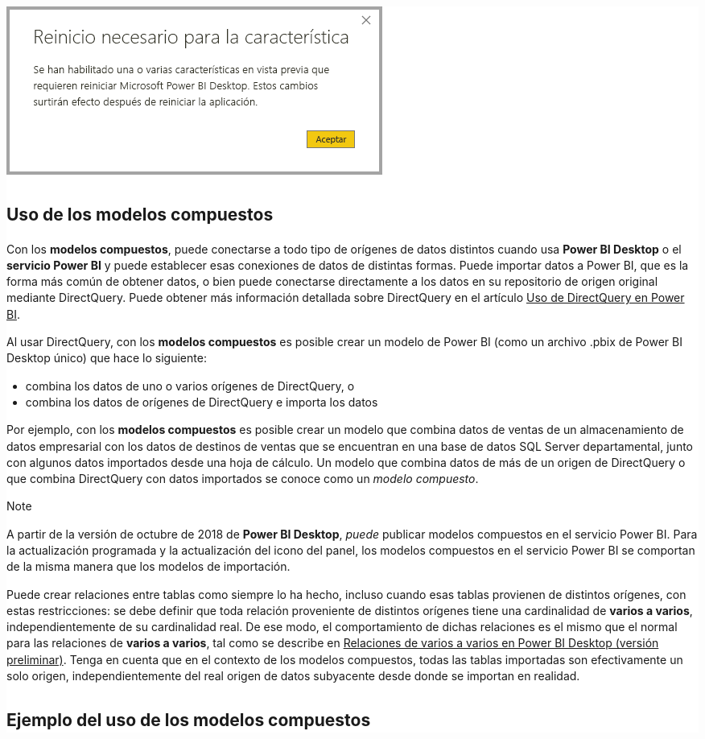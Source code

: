 ![reinicio necesario para que los cambios surtan efecto](media/desktop-composite-models/composite-models_03.png)


## <a name="using-composite-models"></a>Uso de los modelos compuestos

Con los **modelos compuestos**, puede conectarse a todo tipo de orígenes de datos distintos cuando usa **Power BI Desktop** o el **servicio Power BI** y puede establecer esas conexiones de datos de distintas formas. Puede importar datos a Power BI, que es la forma más común de obtener datos, o bien puede conectarse directamente a los datos en su repositorio de origen original mediante DirectQuery. Puede obtener más información detallada sobre DirectQuery en el artículo [Uso de DirectQuery en Power BI](desktop-directquery-about.md).

Al usar DirectQuery, con los **modelos compuestos** es posible crear un modelo de Power BI (como un archivo .pbix de Power BI Desktop único) que hace lo siguiente:

* combina los datos de uno o varios orígenes de DirectQuery, o
* combina los datos de orígenes de DirectQuery e importa los datos

Por ejemplo, con los **modelos compuestos** es posible crear un modelo que combina datos de ventas de un almacenamiento de datos empresarial con los datos de destinos de ventas que se encuentran en una base de datos SQL Server departamental, junto con algunos datos importados desde una hoja de cálculo. Un modelo que combina datos de más de un origen de DirectQuery o que combina DirectQuery con datos importados se conoce como un *modelo compuesto*.

> [!NOTE]
> A partir de la versión de octubre de 2018 de **Power BI Desktop**, *puede* publicar modelos compuestos en el servicio Power BI. Para la actualización programada y la actualización del icono del panel, los modelos compuestos en el servicio Power BI se comportan de la misma manera que los modelos de importación. 

Puede crear relaciones entre tablas como siempre lo ha hecho, incluso cuando esas tablas provienen de distintos orígenes, con estas restricciones: se debe definir que toda relación proveniente de distintos orígenes tiene una cardinalidad de **varios a varios**, independientemente de su cardinalidad real. De ese modo, el comportamiento de dichas relaciones es el mismo que el normal para las relaciones de **varios a varios**, tal como se describe en [Relaciones de varios a varios en Power BI Desktop (versión preliminar)](desktop-many-to-many-relationships.md). Tenga en cuenta que en el contexto de los modelos compuestos, todas las tablas importadas son efectivamente un solo origen, independientemente del real origen de datos subyacente desde donde se importan en realidad.   

## <a name="example-of-using-composite-models"></a>Ejemplo del uso de los modelos compuestos
